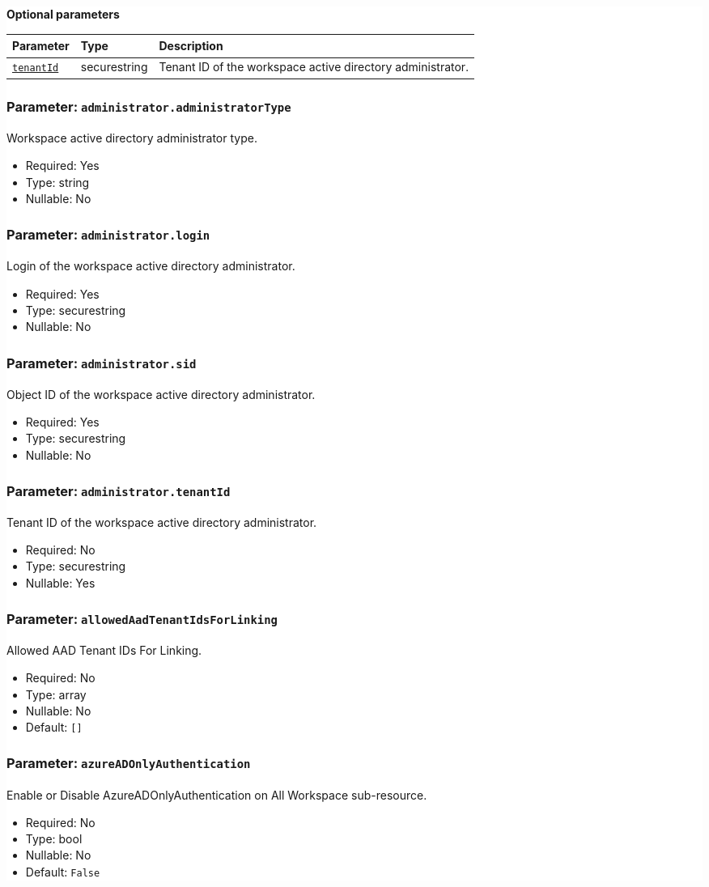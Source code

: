 **Optional parameters**

| Parameter | Type | Description |
| :-- | :-- | :-- |
| [`tenantId`](#parameter-administratortenantid) | securestring | Tenant ID of the workspace active directory administrator. |

### Parameter: `administrator.administratorType`

Workspace active directory administrator type.

- Required: Yes
- Type: string
- Nullable: No

### Parameter: `administrator.login`

Login of the workspace active directory administrator.

- Required: Yes
- Type: securestring
- Nullable: No

### Parameter: `administrator.sid`

Object ID of the workspace active directory administrator.

- Required: Yes
- Type: securestring
- Nullable: No

### Parameter: `administrator.tenantId`

Tenant ID of the workspace active directory administrator.

- Required: No
- Type: securestring
- Nullable: Yes

### Parameter: `allowedAadTenantIdsForLinking`

Allowed AAD Tenant IDs For Linking.

- Required: No
- Type: array
- Nullable: No
- Default: `[]`

### Parameter: `azureADOnlyAuthentication`

Enable or Disable AzureADOnlyAuthentication on All Workspace sub-resource.

- Required: No
- Type: bool
- Nullable: No
- Default: `False`
